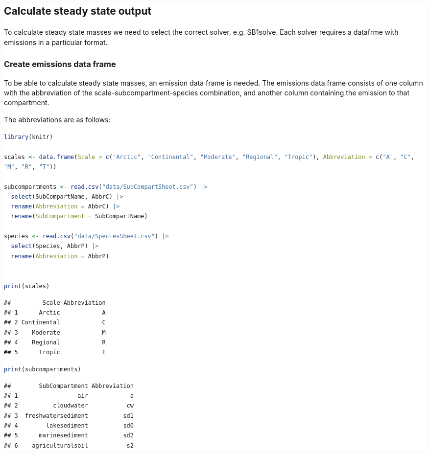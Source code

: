 ## Calculate steady state output

To calculate steady state masses we need to select the correct solver,
e.g. SB1solve. Each solver requires a datafrme with emissions in a
particular format.

### Create emissions data frame

To be able to calculate steady state masses, an emission data frame is
needed. The emissions data frame consists of one column with the
abbreviation of the scale-subcompartment-species combination, and
another column containing the emission to that compartment.

The abbreviations are as follows:

``` r
library(knitr)

scales <- data.frame(Scale = c("Arctic", "Continental", "Moderate", "Regional", "Tropic"), Abbreviation = c("A", "C", "M", "R", "T"))

subcompartments <- read.csv("data/SubCompartSheet.csv") |>
  select(SubCompartName, AbbrC) |>
  rename(Abbreviation = AbbrC) |>
  rename(SubCompartment = SubCompartName)

species <- read.csv("data/SpeciesSheet.csv") |>
  select(Species, AbbrP) |>
  rename(Abbreviation = AbbrP)


print(scales)
```

    ##         Scale Abbreviation
    ## 1      Arctic            A
    ## 2 Continental            C
    ## 3    Moderate            M
    ## 4    Regional            R
    ## 5      Tropic            T

``` r
print(subcompartments)
```

    ##        SubCompartment Abbreviation
    ## 1                 air            a
    ## 2          cloudwater           cw
    ## 3  freshwatersediment          sd1
    ## 4        lakesediment          sd0
    ## 5      marinesediment          sd2
    ## 6    agriculturalsoil           s2